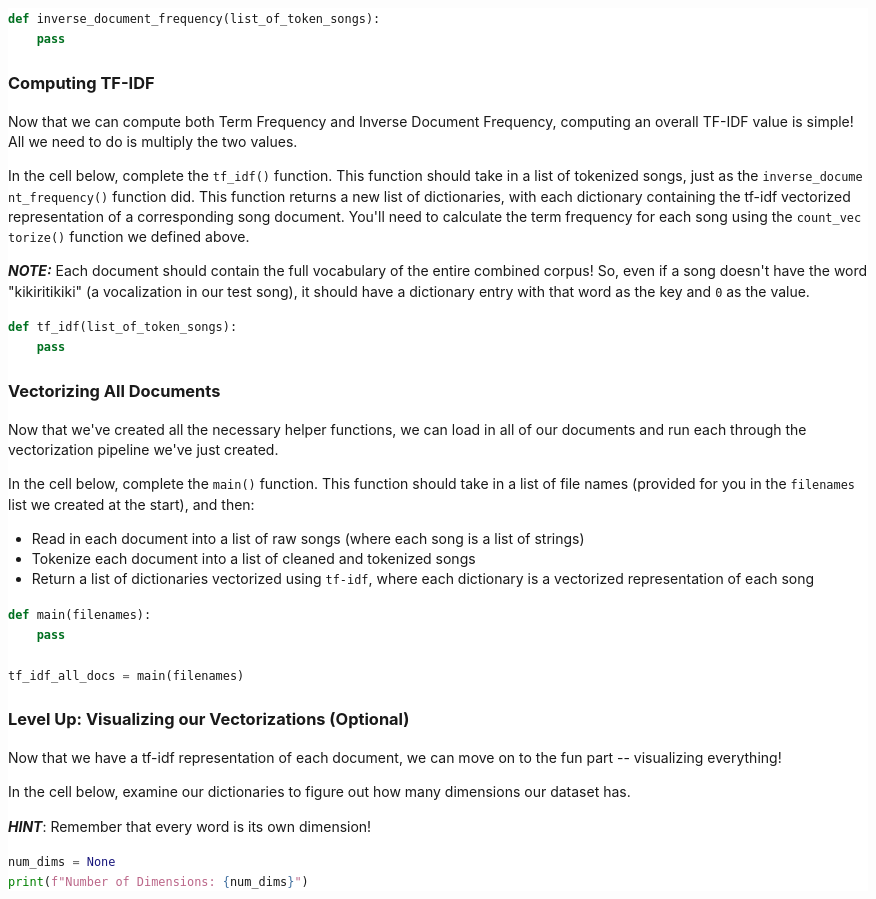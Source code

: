 
```python
def inverse_document_frequency(list_of_token_songs):
    pass
```

### Computing TF-IDF

Now that we can compute both Term Frequency and Inverse Document Frequency, computing an overall TF-IDF value is simple! All we need to do is multiply the two values.  

In the cell below, complete the `tf_idf()` function.  This function should take in a list of tokenized songs, just as the `inverse_document_frequency()` function did.  This function returns a new list of dictionaries, with each dictionary containing the tf-idf vectorized representation of a corresponding song document. You'll need to calculate the term frequency for each song using the `count_vectorize()` function we defined above.

**_NOTE:_** Each document should contain the full vocabulary of the entire combined corpus! So, even if a song doesn't have the word "kikiritikiki" (a vocalization in our test song), it should have a dictionary entry with that word as the key and `0` as the value.


```python
def tf_idf(list_of_token_songs):
    pass
```

### Vectorizing All Documents

Now that we've created all the necessary helper functions, we can load in all of our documents and run each through the vectorization pipeline we've just created.

In the cell below, complete the `main()` function.  This function should take in a list of file names (provided for you in the `filenames` list we created at the start), and then:

- Read in each document into a list of raw songs (where each song is a list of strings)
- Tokenize each document into a list of cleaned and tokenized songs
- Return a list of dictionaries vectorized using `tf-idf`, where each dictionary is a vectorized representation of each song 


```python
def main(filenames):
    pass

tf_idf_all_docs = main(filenames)
```

### Level Up: Visualizing our Vectorizations (Optional)

Now that we have a tf-idf representation of each document, we can move on to the fun part -- visualizing everything!

In the cell below, examine our dictionaries to figure out how many dimensions our dataset has. 

**_HINT_**: Remember that every word is its own dimension!


```python
num_dims = None
print(f"Number of Dimensions: {num_dims}")
```
